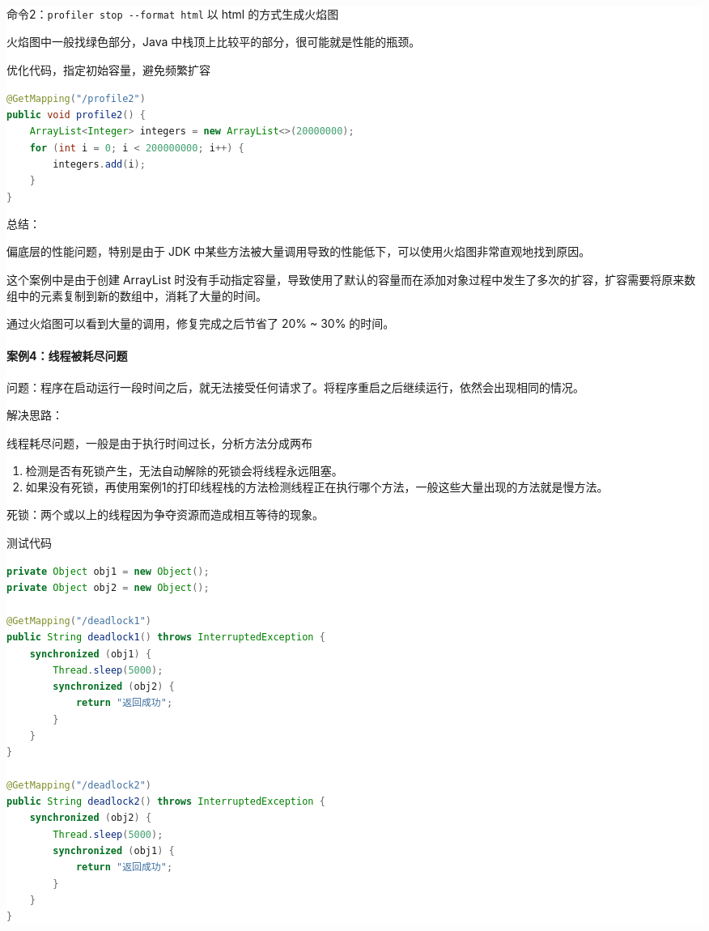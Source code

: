 命令2：`profiler stop --format html` 以 html 的方式生成火焰图

火焰图中一般找绿色部分，Java 中栈顶上比较平的部分，很可能就是性能的瓶颈。



优化代码，指定初始容量，避免频繁扩容

```java
@GetMapping("/profile2")
public void profile2() {
    ArrayList<Integer> integers = new ArrayList<>(20000000);
    for (int i = 0; i < 200000000; i++) {
        integers.add(i);
    }
}
```



总结：

偏底层的性能问题，特别是由于 JDK 中某些方法被大量调用导致的性能低下，可以使用火焰图非常直观地找到原因。

这个案例中是由于创建 ArrayList 时没有手动指定容量，导致使用了默认的容量而在添加对象过程中发生了多次的扩容，扩容需要将原来数组中的元素复制到新的数组中，消耗了大量的时间。

通过火焰图可以看到大量的调用，修复完成之后节省了 20% ~ 30% 的时间。



#### 案例4：线程被耗尽问题

问题：程序在启动运行一段时间之后，就无法接受任何请求了。将程序重启之后继续运行，依然会出现相同的情况。

解决思路：

线程耗尽问题，一般是由于执行时间过长，分析方法分成两布

1. 检测是否有死锁产生，无法自动解除的死锁会将线程永远阻塞。
2. 如果没有死锁，再使用案例1的打印线程栈的方法检测线程正在执行哪个方法，一般这些大量出现的方法就是慢方法。

死锁：两个或以上的线程因为争夺资源而造成相互等待的现象。

测试代码

```java
private Object obj1 = new Object();
private Object obj2 = new Object();

@GetMapping("/deadlock1")
public String deadlock1() throws InterruptedException {
    synchronized (obj1) {
        Thread.sleep(5000);
        synchronized (obj2) {
            return "返回成功";
        }
    }
}

@GetMapping("/deadlock2")
public String deadlock2() throws InterruptedException {
    synchronized (obj2) {
        Thread.sleep(5000);
        synchronized (obj1) {
            return "返回成功";
        }
    }
}
```
